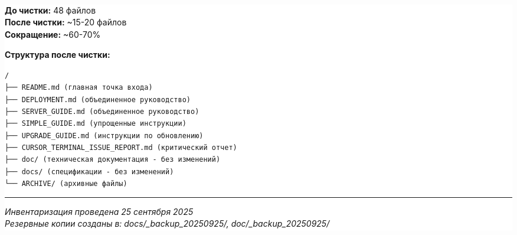 **До чистки:** 48 файлов  
**После чистки:** ~15-20 файлов  
**Сокращение:** ~60-70%

**Структура после чистки:**
```
/
├── README.md (главная точка входа)
├── DEPLOYMENT.md (объединенное руководство)
├── SERVER_GUIDE.md (объединенное руководство)
├── SIMPLE_GUIDE.md (упрощенные инструкции)
├── UPGRADE_GUIDE.md (инструкции по обновлению)
├── CURSOR_TERMINAL_ISSUE_REPORT.md (критический отчет)
├── doc/ (техническая документация - без изменений)
├── docs/ (спецификации - без изменений)
└── ARCHIVE/ (архивные файлы)
```

---

*Инвентаризация проведена 25 сентября 2025*  
*Резервные копии созданы в: docs/_backup_20250925/, doc/_backup_20250925/*
